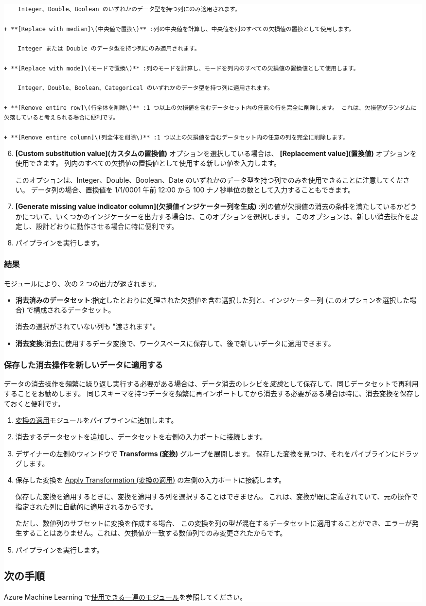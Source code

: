         Integer、Double、Boolean のいずれかのデータ型を持つ列にのみ適用されます。  
  
    + **[Replace with median]\(中央値で置換\)** :列の中央値を計算し、中央値を列のすべての欠損値の置換として使用します。  
  
        Integer または Double のデータ型を持つ列にのみ適用されます。 
  
    + **[Replace with mode]\(モードで置換\)** :列のモードを計算し、モードを列内のすべての欠損値の置換値として使用します。  
  
        Integer、Double、Boolean、Categorical のいずれかのデータ型を持つ列に適用されます。 
  
    + **[Remove entire row]\(行全体を削除\)** :1 つ以上の欠損値を含むデータセット内の任意の行を完全に削除します。 これは、欠損値がランダムに欠落していると考えられる場合に便利です。  
  
    + **[Remove entire column]\(列全体を削除\)** :1 つ以上の欠損値を含むデータセット内の任意の列を完全に削除します。  
  
    
  
6. **[Custom substitution value]\(カスタムの置換値\)** オプションを選択している場合は、 **[Replacement value]\(置換値\)** オプションを使用できます。 列内のすべての欠損値の置換値として使用する新しい値を入力します。  
  
    このオプションは、Integer、Double、Boolean、Date のいずれかのデータ型を持つ列でのみを使用できることに注意してください。 データ列の場合、置換値を 1/1/0001 午前 12:00 から 100 ナノ秒単位の数として入力することもできます。  
  
7. **[Generate missing value indicator column]\(欠損値インジケーター列を生成\)** :列の値が欠損値の消去の条件を満たしているかどうかについて、いくつかのインジケーターを出力する場合は、このオプションを選択します。 このオプションは、新しい消去操作を設定し、設計どおりに動作させる場合に特に便利です。
  
8. パイプラインを実行します。

### <a name="results"></a>結果

モジュールにより、次の 2 つの出力が返されます。  

-   **消去済みのデータセット**:指定したとおりに処理された欠損値を含む選択した列と、インジケーター列 (このオプションを選択した場合) で構成されるデータセット。  

    消去の選択がされていない列も "渡されます"。  
  
-  **消去変換**:消去に使用するデータ変換で、ワークスペースに保存して、後で新しいデータに適用できます。

### <a name="apply-a-saved-cleaning-operation-to-new-data"></a>保存した消去操作を新しいデータに適用する  

データの消去操作を頻繁に繰り返し実行する必要がある場合は、データ消去のレシピを*変換*として保存して、同じデータセットで再利用することをお勧めします。 同じスキーマを持つデータを頻繁に再インポートしてから消去する必要がある場合は特に、消去変換を保存しておくと便利です。  
      
1.  [変換の適用](./apply-transformation.md)モジュールをパイプラインに追加します。  
  
2.  消去するデータセットを追加し、データセットを右側の入力ポートに接続します。  
  
3.  デザイナーの左側のウィンドウで **Transforms (変換)** グループを展開します。 保存した変換を見つけ、それをパイプラインにドラッグします。  

4.  保存した変換を [Apply Transformation (変換の適用)](./apply-transformation.md) の左側の入力ポートに接続します。 

    保存した変換を適用するときに、変換を適用する列を選択することはできません。 これは、変換が既に定義されていて、元の操作で指定された列に自動的に適用されるからです。

    ただし、数値列のサブセットに変換を作成する場合、 この変換を列の型が混在するデータセットに適用することができ、エラーが発生することはありません。これは、欠損値が一致する数値列でのみ変更されたからです。

6.  パイプラインを実行します。  

## <a name="next-steps"></a>次の手順

Azure Machine Learning で[使用できる一連のモジュール](module-reference.md)を参照してください。 